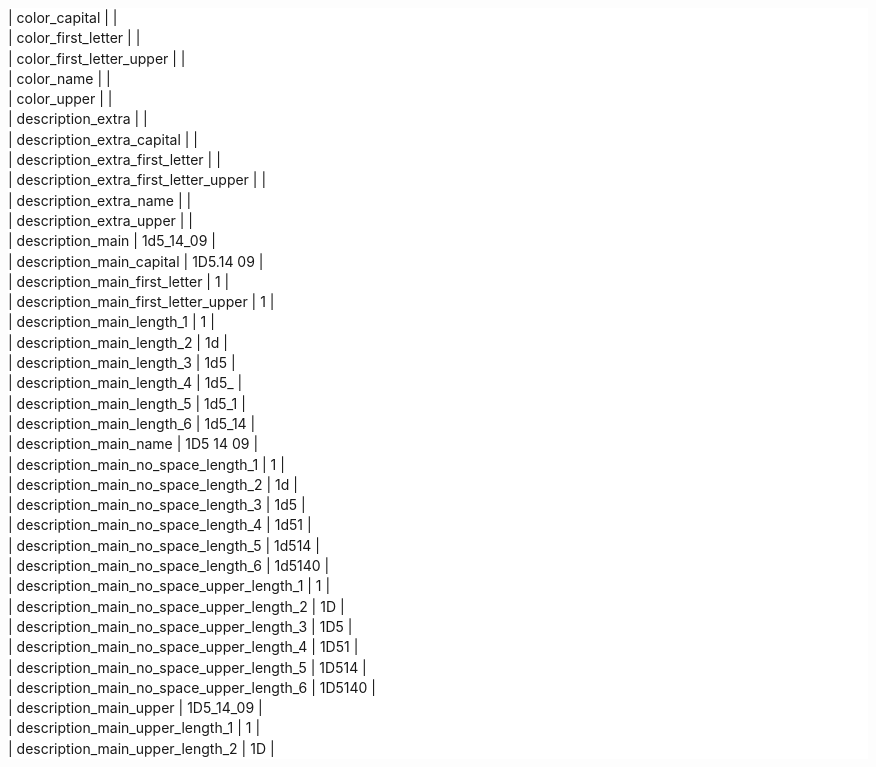 | color_capital |  |  
| color_first_letter |  |  
| color_first_letter_upper |  |  
| color_name |  |  
| color_upper |  |  
| description_extra |  |  
| description_extra_capital |  |  
| description_extra_first_letter |  |  
| description_extra_first_letter_upper |  |  
| description_extra_name |  |  
| description_extra_upper |  |  
| description_main | 1d5_14_09 |  
| description_main_capital | 1D5.14 09 |  
| description_main_first_letter | 1 |  
| description_main_first_letter_upper | 1 |  
| description_main_length_1 | 1 |  
| description_main_length_2 | 1d |  
| description_main_length_3 | 1d5 |  
| description_main_length_4 | 1d5_ |  
| description_main_length_5 | 1d5_1 |  
| description_main_length_6 | 1d5_14 |  
| description_main_name | 1D5 14 09 |  
| description_main_no_space_length_1 | 1 |  
| description_main_no_space_length_2 | 1d |  
| description_main_no_space_length_3 | 1d5 |  
| description_main_no_space_length_4 | 1d51 |  
| description_main_no_space_length_5 | 1d514 |  
| description_main_no_space_length_6 | 1d5140 |  
| description_main_no_space_upper_length_1 | 1 |  
| description_main_no_space_upper_length_2 | 1D |  
| description_main_no_space_upper_length_3 | 1D5 |  
| description_main_no_space_upper_length_4 | 1D51 |  
| description_main_no_space_upper_length_5 | 1D514 |  
| description_main_no_space_upper_length_6 | 1D5140 |  
| description_main_upper | 1D5_14_09 |  
| description_main_upper_length_1 | 1 |  
| description_main_upper_length_2 | 1D |  